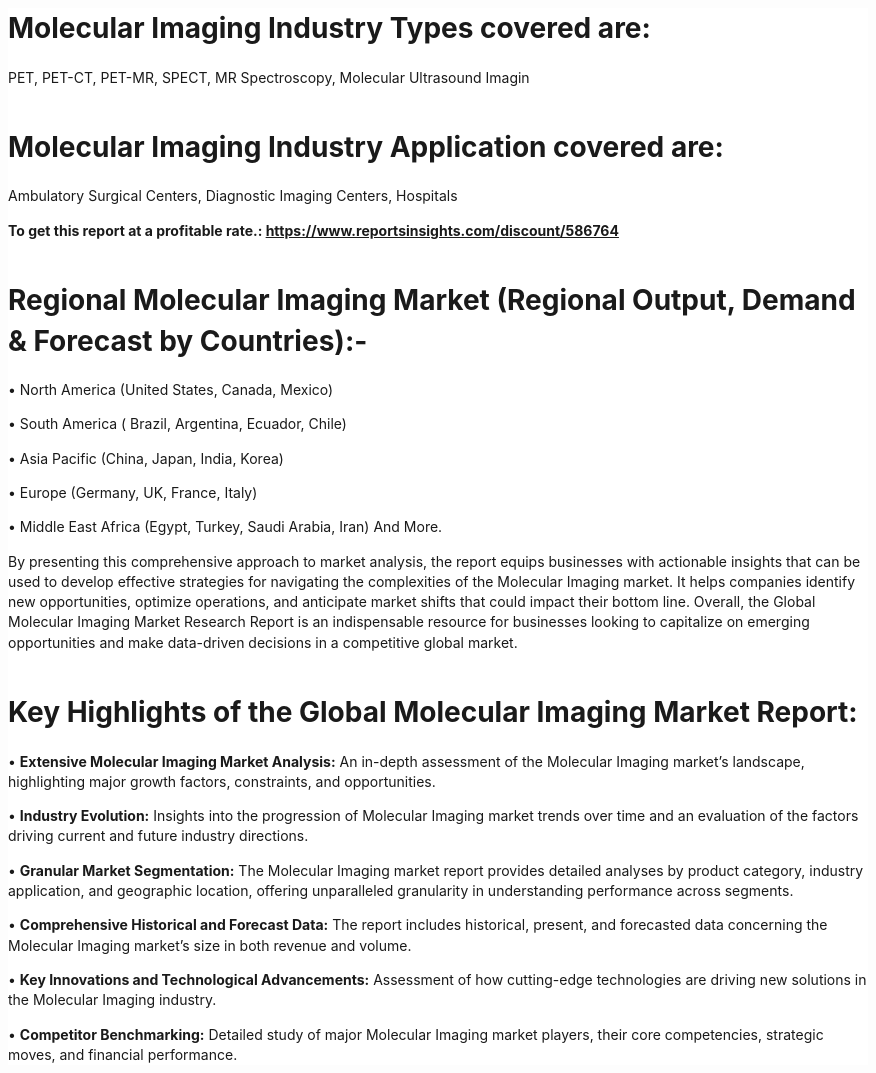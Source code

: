 # <strong>Molecular Imaging Industry Types covered are:</strong>

PET, PET-CT, PET-MR, SPECT, MR Spectroscopy, Molecular Ultrasound Imagin

# <strong>Molecular Imaging Industry Application covered are:</strong>

Ambulatory Surgical Centers, Diagnostic Imaging Centers, Hospitals

<strong>To get this report at a profitable rate.: <a href=https://www.reportsinsights.com/discount/586764>https://www.reportsinsights.com/discount/586764</a></strong></font>

# <strong>Regional Molecular Imaging Market (Regional Output, Demand &amp; Forecast by Countries):-</strong>

• North America (United States, Canada, Mexico)

• South America ( Brazil, Argentina, Ecuador, Chile)

• Asia Pacific (China, Japan, India, Korea)

• Europe (Germany, UK, France, Italy)

• Middle East Africa (Egypt, Turkey, Saudi Arabia, Iran) And More.

By presenting this comprehensive approach to market analysis, the report equips businesses with actionable insights that can be used to develop effective strategies for navigating the complexities of the Molecular Imaging market. It helps companies identify new opportunities, optimize operations, and anticipate market shifts that could impact their bottom line. Overall, the Global Molecular Imaging Market Research Report is an indispensable resource for businesses looking to capitalize on emerging opportunities and make data-driven decisions in a competitive global market.

# <strong>Key Highlights of the Global Molecular Imaging Market Report:</strong>

• <strong>Extensive Molecular Imaging Market Analysis:</strong> An in-depth assessment of the Molecular Imaging market’s landscape, highlighting major growth factors, constraints, and opportunities.

• <strong>Industry Evolution:</strong> Insights into the progression of Molecular Imaging market trends over time and an evaluation of the factors driving current and future industry directions.

• <strong>Granular Market Segmentation:</strong> The Molecular Imaging market report provides detailed analyses by product category, industry application, and geographic location, offering unparalleled granularity in understanding performance across segments.

• <strong>Comprehensive Historical and Forecast Data:</strong> The report includes historical, present, and forecasted data concerning the Molecular Imaging market’s size in both revenue and volume.

• <strong>Key Innovations and Technological Advancements:</strong> Assessment of how cutting-edge technologies are driving new solutions in the Molecular Imaging industry.

• <strong>Competitor Benchmarking:</strong> Detailed study of major Molecular Imaging market players, their core competencies, strategic moves, and financial performance.
